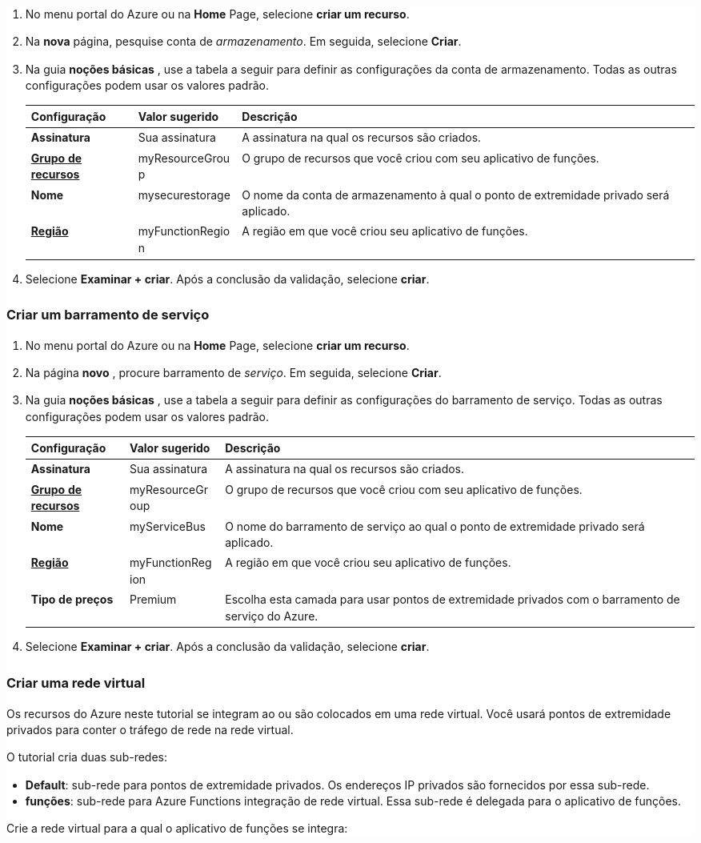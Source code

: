 1. No menu portal do Azure ou na **Home** Page, selecione **criar um recurso**.

1. Na **nova** página, pesquise conta de *armazenamento*. Em seguida, selecione **Criar**.

1. Na guia **noções básicas** , use a tabela a seguir para definir as configurações da conta de armazenamento. Todas as outras configurações podem usar os valores padrão.

    | Configuração      | Valor sugerido  | Descrição      |
    | ------------ | ---------------- | ---------------- |
    | **Assinatura** | Sua assinatura | A assinatura na qual os recursos são criados. | 
    | **[Grupo de recursos](../azure-resource-manager/management/overview.md)**  | myResourceGroup | O grupo de recursos que você criou com seu aplicativo de funções. |
    | **Nome** | mysecurestorage| O nome da conta de armazenamento à qual o ponto de extremidade privado será aplicado. |
    | **[Região](https://azure.microsoft.com/regions/)** | myFunctionRegion | A região em que você criou seu aplicativo de funções. |

1. Selecione **Examinar + criar**. Após a conclusão da validação, selecione **criar**.

### <a name="create-a-service-bus"></a>Criar um barramento de serviço

1. No menu portal do Azure ou na **Home** Page, selecione **criar um recurso**.

1. Na página **novo** , procure barramento de *serviço*. Em seguida, selecione **Criar**.

1. Na guia **noções básicas** , use a tabela a seguir para definir as configurações do barramento de serviço. Todas as outras configurações podem usar os valores padrão.

    | Configuração      | Valor sugerido  | Descrição      |
    | ------------ | ---------------- | ---------------- |
    | **Assinatura** | Sua assinatura | A assinatura na qual os recursos são criados. |
    | **[Grupo de recursos](../azure-resource-manager/management/overview.md)**  | myResourceGroup | O grupo de recursos que você criou com seu aplicativo de funções. |
    | **Nome** | myServiceBus| O nome do barramento de serviço ao qual o ponto de extremidade privado será aplicado. |
    | **[Região](https://azure.microsoft.com/regions/)** | myFunctionRegion | A região em que você criou seu aplicativo de funções. |
    | **Tipo de preços** | Premium | Escolha esta camada para usar pontos de extremidade privados com o barramento de serviço do Azure. |

1. Selecione **Examinar + criar**. Após a conclusão da validação, selecione **criar**.

### <a name="create-a-virtual-network"></a>Criar uma rede virtual

Os recursos do Azure neste tutorial se integram ao ou são colocados em uma rede virtual. Você usará pontos de extremidade privados para conter o tráfego de rede na rede virtual.

O tutorial cria duas sub-redes:
- **Default**: sub-rede para pontos de extremidade privados. Os endereços IP privados são fornecidos por essa sub-rede.
- **funções**: sub-rede para Azure Functions integração de rede virtual. Essa sub-rede é delegada para o aplicativo de funções.

Crie a rede virtual para a qual o aplicativo de funções se integra:
